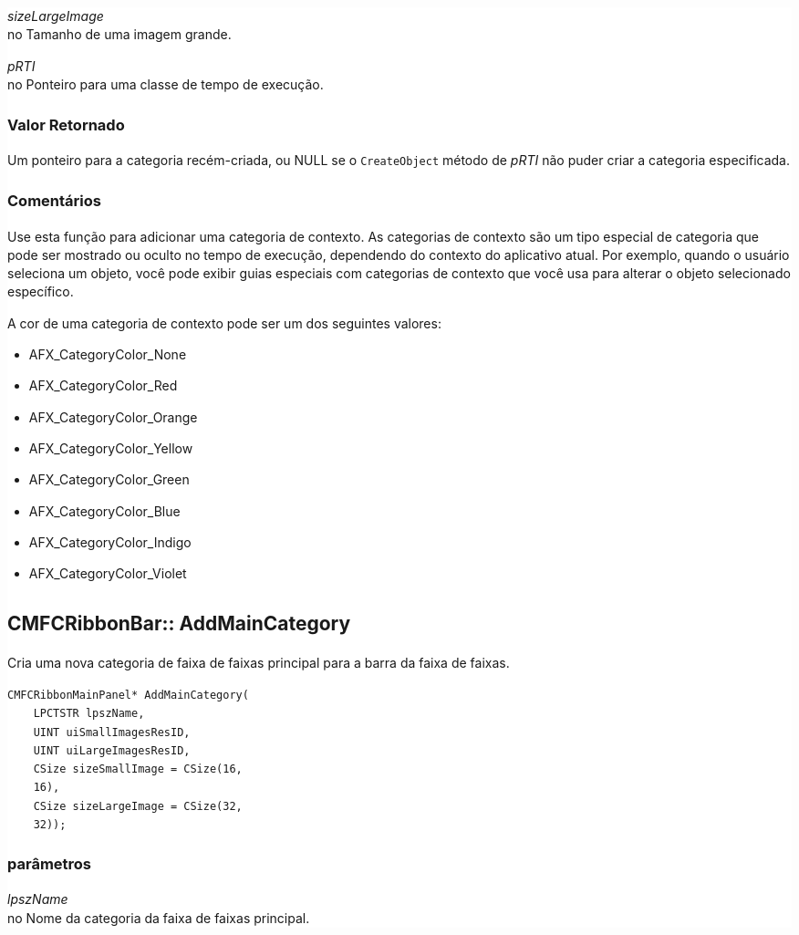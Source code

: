 *sizeLargeImage*<br/>
no Tamanho de uma imagem grande.

*pRTI*<br/>
no Ponteiro para uma classe de tempo de execução.

### <a name="return-value"></a>Valor Retornado

Um ponteiro para a categoria recém-criada, ou NULL se o `CreateObject` método de *pRTI* não puder criar a categoria especificada.

### <a name="remarks"></a>Comentários

Use esta função para adicionar uma categoria de contexto. As categorias de contexto são um tipo especial de categoria que pode ser mostrado ou oculto no tempo de execução, dependendo do contexto do aplicativo atual. Por exemplo, quando o usuário seleciona um objeto, você pode exibir guias especiais com categorias de contexto que você usa para alterar o objeto selecionado específico.

A cor de uma categoria de contexto pode ser um dos seguintes valores:

- AFX_CategoryColor_None

- AFX_CategoryColor_Red

- AFX_CategoryColor_Orange

- AFX_CategoryColor_Yellow

- AFX_CategoryColor_Green

- AFX_CategoryColor_Blue

- AFX_CategoryColor_Indigo

- AFX_CategoryColor_Violet

## <a name="cmfcribbonbaraddmaincategory"></a><a name="addmaincategory"></a> CMFCRibbonBar:: AddMainCategory

Cria uma nova categoria de faixa de faixas principal para a barra da faixa de faixas.

```
CMFCRibbonMainPanel* AddMainCategory(
    LPCTSTR lpszName,
    UINT uiSmallImagesResID,
    UINT uiLargeImagesResID,
    CSize sizeSmallImage = CSize(16,
    16),
    CSize sizeLargeImage = CSize(32,
    32));
```

### <a name="parameters"></a>parâmetros

*lpszName*<br/>
no Nome da categoria da faixa de faixas principal.
